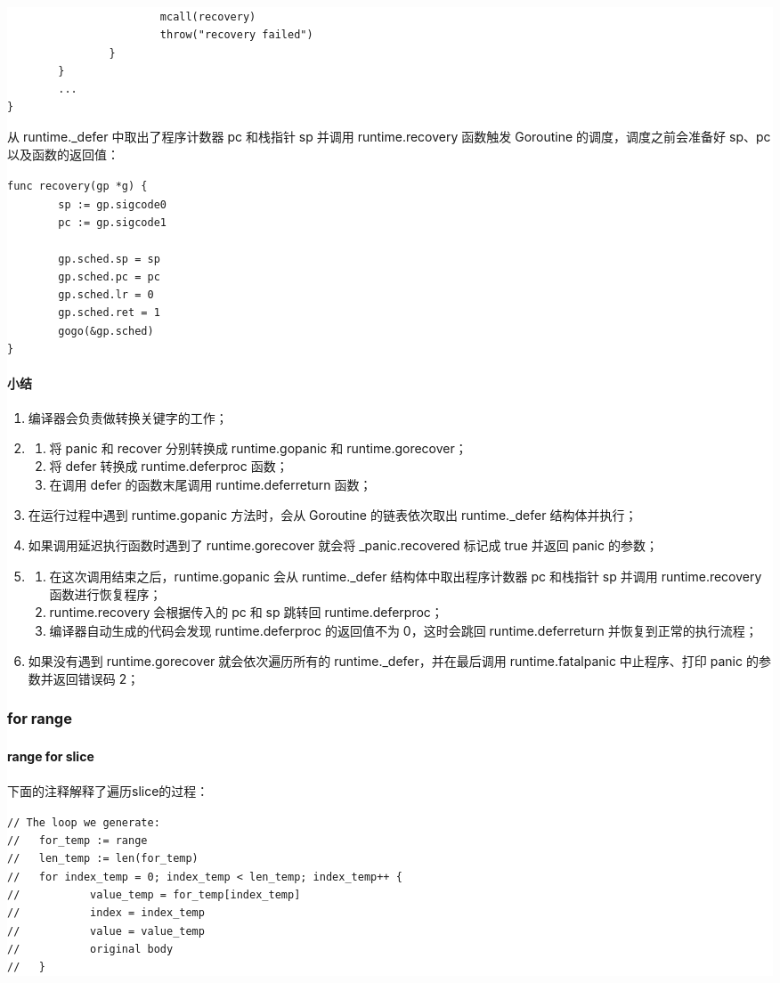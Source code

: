 ```
                        mcall(recovery)
                        throw("recovery failed")
                }
        }
        ...
}
```

从 runtime._defer 中取出了程序计数器 pc 和栈指针 sp 并调用 runtime.recovery 函数触发 Goroutine 的调度，调度之前会准备好 sp、pc 以及函数的返回值：

```
func recovery(gp *g) {
        sp := gp.sigcode0
        pc := gp.sigcode1

        gp.sched.sp = sp
        gp.sched.pc = pc
        gp.sched.lr = 0
        gp.sched.ret = 1
        gogo(&gp.sched)
}
```



#### 小结

1. 编译器会负责做转换关键字的工作；

2. 1. 将 panic 和 recover 分别转换成 runtime.gopanic 和 runtime.gorecover；
   2. 将 defer 转换成 runtime.deferproc 函数；
   3. 在调用 defer 的函数末尾调用 runtime.deferreturn 函数；

3. 在运行过程中遇到 runtime.gopanic 方法时，会从 Goroutine 的链表依次取出 runtime._defer 结构体并执行；

4. 如果调用延迟执行函数时遇到了 runtime.gorecover 就会将 _panic.recovered 标记成 true 并返回 panic 的参数；

5. 1. 在这次调用结束之后，runtime.gopanic 会从 runtime._defer 结构体中取出程序计数器 pc 和栈指针 sp 并调用 runtime.recovery 函数进行恢复程序；
   2. runtime.recovery 会根据传入的 pc 和 sp 跳转回 runtime.deferproc；
   3. 编译器自动生成的代码会发现 runtime.deferproc 的返回值不为 0，这时会跳回 runtime.deferreturn 并恢复到正常的执行流程；

6. 如果没有遇到 runtime.gorecover 就会依次遍历所有的 runtime._defer，并在最后调用 runtime.fatalpanic 中止程序、打印 panic 的参数并返回错误码 2；



### for range

#### range for slice

下面的注释解释了遍历slice的过程：

```
// The loop we generate:
//   for_temp := range
//   len_temp := len(for_temp)
//   for index_temp = 0; index_temp < len_temp; index_temp++ {
//           value_temp = for_temp[index_temp]
//           index = index_temp
//           value = value_temp
//           original body
//   }
```
